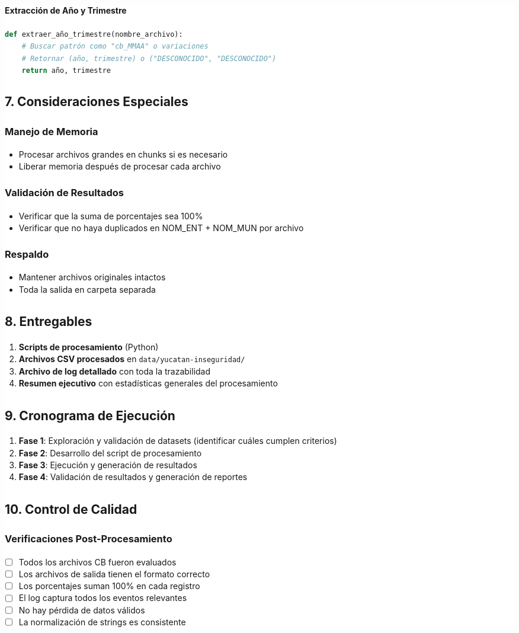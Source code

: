 #### Extracción de Año y Trimestre
```python
def extraer_año_trimestre(nombre_archivo):
    # Buscar patrón como "cb_MMAA" o variaciones
    # Retornar (año, trimestre) o ("DESCONOCIDO", "DESCONOCIDO")
    return año, trimestre
```

## 7. Consideraciones Especiales

### Manejo de Memoria
- Procesar archivos grandes en chunks si es necesario
- Liberar memoria después de procesar cada archivo

### Validación de Resultados
- Verificar que la suma de porcentajes sea 100%
- Verificar que no haya duplicados en NOM_ENT + NOM_MUN por archivo

### Respaldo
- Mantener archivos originales intactos
- Toda la salida en carpeta separada

## 8. Entregables

1. **Scripts de procesamiento** (Python)
2. **Archivos CSV procesados** en `data/yucatan-inseguridad/`
3. **Archivo de log detallado** con toda la trazabilidad
4. **Resumen ejecutivo** con estadísticas generales del procesamiento

## 9. Cronograma de Ejecución

1. **Fase 1**: Exploración y validación de datasets (identificar cuáles cumplen criterios)
2. **Fase 2**: Desarrollo del script de procesamiento
3. **Fase 3**: Ejecución y generación de resultados
4. **Fase 4**: Validación de resultados y generación de reportes

## 10. Control de Calidad

### Verificaciones Post-Procesamiento
- [ ] Todos los archivos CB fueron evaluados
- [ ] Los archivos de salida tienen el formato correcto
- [ ] Los porcentajes suman 100% en cada registro
- [ ] El log captura todos los eventos relevantes
- [ ] No hay pérdida de datos válidos
- [ ] La normalización de strings es consistente